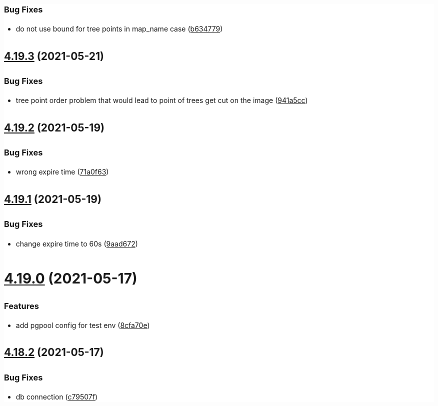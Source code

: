 
### Bug Fixes

* do not use bound for tree points in map_name case ([b634779](https://github.com/Greenstand/node-mapnik-1/commit/b634779046a219d4b55f82b94ec95115b304acaf))

## [4.19.3](https://github.com/Greenstand/node-mapnik-1/compare/v4.19.2...v4.19.3) (2021-05-21)


### Bug Fixes

* tree point order problem that would lead to point of trees get cut on the image ([941a5cc](https://github.com/Greenstand/node-mapnik-1/commit/941a5ccd90e309d79e0583107ee3ce4acc5faa24))

## [4.19.2](https://github.com/Greenstand/node-mapnik-1/compare/v4.19.1...v4.19.2) (2021-05-19)


### Bug Fixes

* wrong expire time ([71a0f63](https://github.com/Greenstand/node-mapnik-1/commit/71a0f6332e45b0ff2ea58c0c57eba2d5a4820a1d))

## [4.19.1](https://github.com/Greenstand/node-mapnik-1/compare/v4.19.0...v4.19.1) (2021-05-19)


### Bug Fixes

* change expire time to 60s ([9aad672](https://github.com/Greenstand/node-mapnik-1/commit/9aad6722ac940128a74d92a6959f6f975227ec69))

# [4.19.0](https://github.com/Greenstand/node-mapnik-1/compare/v4.18.2...v4.19.0) (2021-05-17)


### Features

* add pgpool config for test env ([8cfa70e](https://github.com/Greenstand/node-mapnik-1/commit/8cfa70ef8585df6eae27102a8f3a67f976783dc7))

## [4.18.2](https://github.com/Greenstand/node-mapnik-1/compare/v4.18.1...v4.18.2) (2021-05-17)


### Bug Fixes

* db connection ([c79507f](https://github.com/Greenstand/node-mapnik-1/commit/c79507f4311a93992a0c029c6d664b6e09265c5a))
